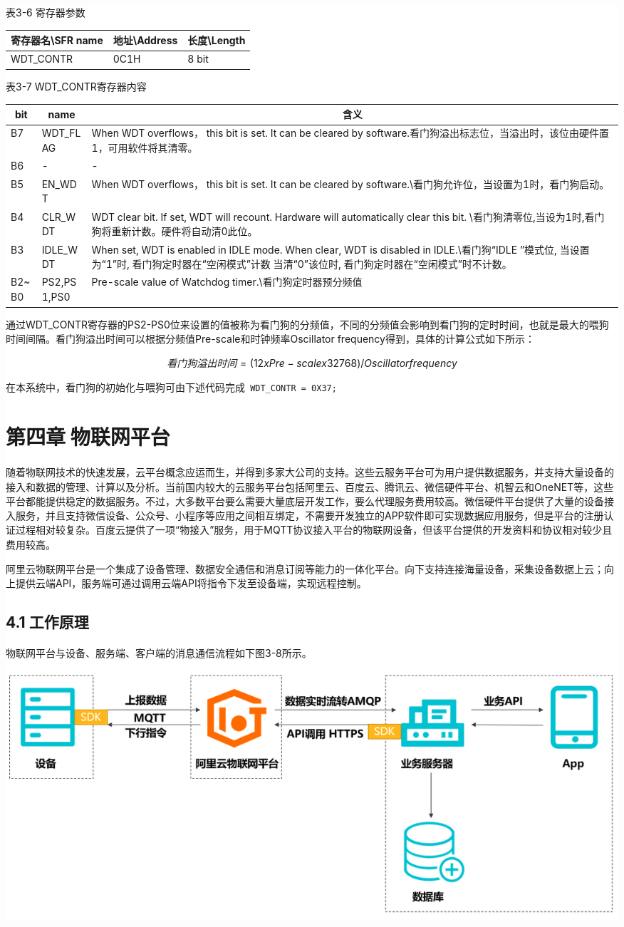 表3-6 寄存器参数

|寄存器名\\SFR name|地址\\Address|长度\\Length|
|---|---|---|
|WDT_CONTR|0C1H|8 bit|

表3-7 WDT_CONTR寄存器内容

|bit|name|含义|
|---|---|---|
|B7|WDT_FLAG|When WDT overflows， this bit is set. It can be cleared by software.看门狗溢出标志位，当溢出时，该位由硬件置1，可用软件将其清零。|
|B6|-|-|
|B5|EN_WDT|When WDT overflows， this bit is set. It can be cleared by software.\\看门狗允许位，当设置为1时，看门狗启动。|
|B4|CLR_WDT|WDT clear bit. If set, WDT will recount. Hardware will automatically clear this bit. \\看门狗清零位,当设为1时,看门狗将重新计数。硬件将自动清0此位。|
|B3|IDLE_WDT|When set, WDT is enabled in IDLE mode. When clear, WDT is disabled in IDLE.\\看门狗“IDLE ”模式位, 当设置为“1”时, 看门狗定时器在“空闲模式”计数 当清“0”该位时, 看门狗定时器在“空闲模式”时不计数。|
|B2~B0|PS2,PS1,PS0|Pre-scale value of Watchdog timer.\\看门狗定时器预分频值|

通过WDT_CONTR寄存器的PS2-PS0位来设置的值被称为看门狗的分频值，不同的分频值会影响到看门狗的定时时间，也就是最大的喂狗时间间隔。看门狗溢出时间可以根据分频值Pre-scale和时钟频率Oscillator frequency得到，具体的计算公式如下所示：

$$\begin{equation}看门狗溢出时间 = (12 x Pre-scale x 32768) / Oscillator frequency\tag{3-1}\end{equation}$$

在本系统中，看门狗的初始化与喂狗可由下述代码完成` WDT_CONTR = 0X37;`

# 第四章 物联网平台

随着物联网技术的快速发展，云平台概念应运而生，并得到多家大公司的支持。这些云服务平台可为用户提供数据服务，并支持大量设备的接入和数据的管理、计算以及分析。当前国内较大的云服务平台包括阿里云、百度云、腾讯云、微信硬件平台、机智云和OneNET等，这些平台都能提供稳定的数据服务。不过，大多数平台要么需要大量底层开发工作，要么代理服务费用较高。微信硬件平台提供了大量的设备接入服务，并且支持微信设备、公众号、小程序等应用之间相互绑定，不需要开发独立的APP软件即可实现数据应用服务，但是平台的注册认证过程相对较复杂。百度云提供了一项“物接入”服务，用于MQTT协议接入平台的物联网设备，但该平台提供的开发资料和协议相对较少且费用较高。

阿里云物联网平台是一个集成了设备管理、数据安全通信和消息订阅等能力的一体化平台。向下支持连接海量设备，采集设备数据上云；向上提供云端API，服务端可通过调用云端API将指令下发至设备端，实现远程控制。

## 4.1 工作原理

物联网平台与设备、服务端、客户端的消息通信流程如下图3-8所示。

![图3-8 物联网平台工作原理](p132750.png)
